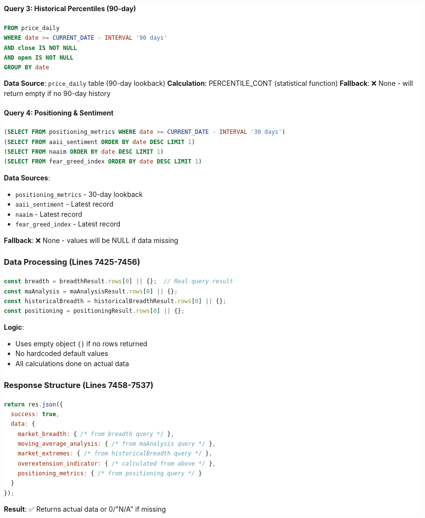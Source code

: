 #### Query 3: Historical Percentiles (90-day)
```sql
FROM price_daily
WHERE date >= CURRENT_DATE - INTERVAL '90 days'
AND close IS NOT NULL
AND open IS NOT NULL
GROUP BY date
```
**Data Source**: `price_daily` table (90-day lookback)
**Calculation**: PERCENTILE_CONT (statistical function)
**Fallback**: ❌ None - will return empty if no 90-day history

#### Query 4: Positioning & Sentiment
```sql
(SELECT FROM positioning_metrics WHERE date >= CURRENT_DATE - INTERVAL '30 days')
(SELECT FROM aaii_sentiment ORDER BY date DESC LIMIT 1)
(SELECT FROM naaim ORDER BY date DESC LIMIT 1)
(SELECT FROM fear_greed_index ORDER BY date DESC LIMIT 1)
```
**Data Sources**:
- `positioning_metrics` - 30-day lookback
- `aaii_sentiment` - Latest record
- `naaim` - Latest record
- `fear_greed_index` - Latest record

**Fallback**: ❌ None - values will be NULL if data missing

### Data Processing (Lines 7425-7456)
```javascript
const breadth = breadthResult.rows[0] || {};  // Real query result
const maAnalysis = maAnalysisResult.rows[0] || {};
const historicalBreadth = historicalBreadthResult.rows[0] || {};
const positioning = positioningResult.rows[0] || {};
```
**Logic**:
- Uses empty object `{}` if no rows returned
- No hardcoded default values
- All calculations done on actual data

### Response Structure (Lines 7458-7537)
```javascript
return res.json({
  success: true,
  data: {
    market_breadth: { /* from breadth query */ },
    moving_average_analysis: { /* from maAnalysis query */ },
    market_extremes: { /* from historicalBreadth query */ },
    overextension_indicator: { /* calculated from above */ },
    positioning_metrics: { /* from positioning query */ }
  }
});
```
**Result**: ✅ Returns actual data or 0/"N/A" if missing
